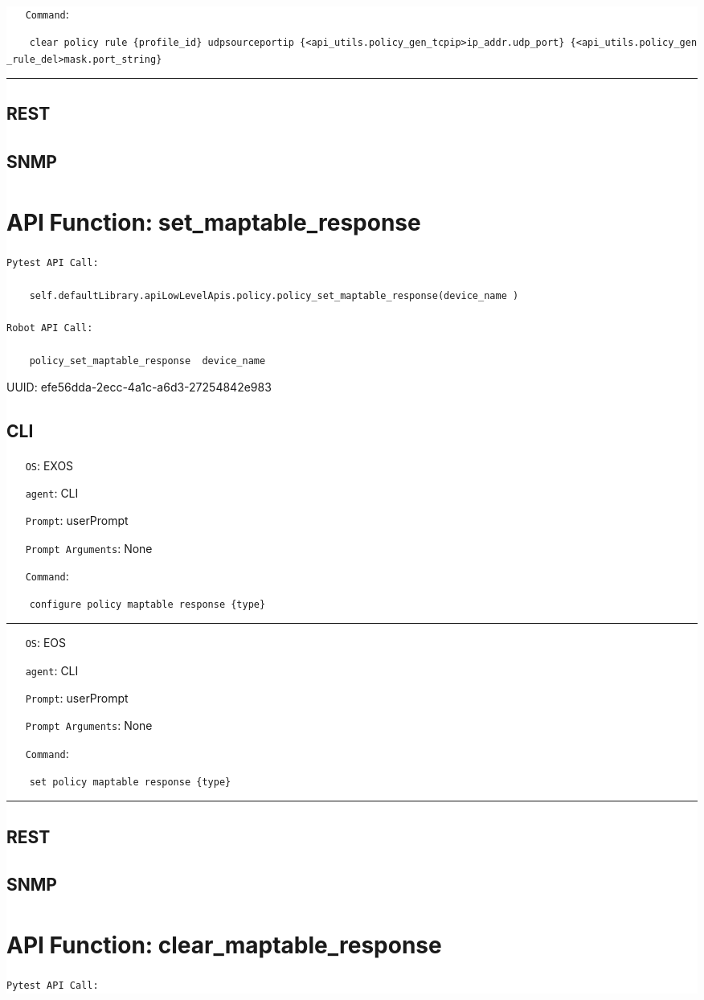 &nbsp;&nbsp;&nbsp;&nbsp;&nbsp;&nbsp;`Command`:

		clear policy rule {profile_id} udpsourceportip {<api_utils.policy_gen_tcpip>ip_addr.udp_port} {<api_utils.policy_gen_rule_del>mask.port_string}

----------------------------------------------


## REST
## SNMP
# API Function: set_maptable_response
	Pytest API Call: 

		self.defaultLibrary.apiLowLevelApis.policy.policy_set_maptable_response(device_name )

	Robot API Call: 

		policy_set_maptable_response  device_name  

UUID: efe56dda-2ecc-4a1c-a6d3-27254842e983
## CLI
&nbsp;&nbsp;&nbsp;&nbsp;&nbsp;&nbsp;`OS`: EXOS

&nbsp;&nbsp;&nbsp;&nbsp;&nbsp;&nbsp;`agent`: CLI

&nbsp;&nbsp;&nbsp;&nbsp;&nbsp;&nbsp;`Prompt`: userPrompt

&nbsp;&nbsp;&nbsp;&nbsp;&nbsp;&nbsp;`Prompt Arguments`: None

&nbsp;&nbsp;&nbsp;&nbsp;&nbsp;&nbsp;`Command`:

		configure policy maptable response {type}

----------------------------------------------


&nbsp;&nbsp;&nbsp;&nbsp;&nbsp;&nbsp;`OS`: EOS

&nbsp;&nbsp;&nbsp;&nbsp;&nbsp;&nbsp;`agent`: CLI

&nbsp;&nbsp;&nbsp;&nbsp;&nbsp;&nbsp;`Prompt`: userPrompt

&nbsp;&nbsp;&nbsp;&nbsp;&nbsp;&nbsp;`Prompt Arguments`: None

&nbsp;&nbsp;&nbsp;&nbsp;&nbsp;&nbsp;`Command`:

		set policy maptable response {type}

----------------------------------------------


## REST
## SNMP
# API Function: clear_maptable_response
	Pytest API Call: 
